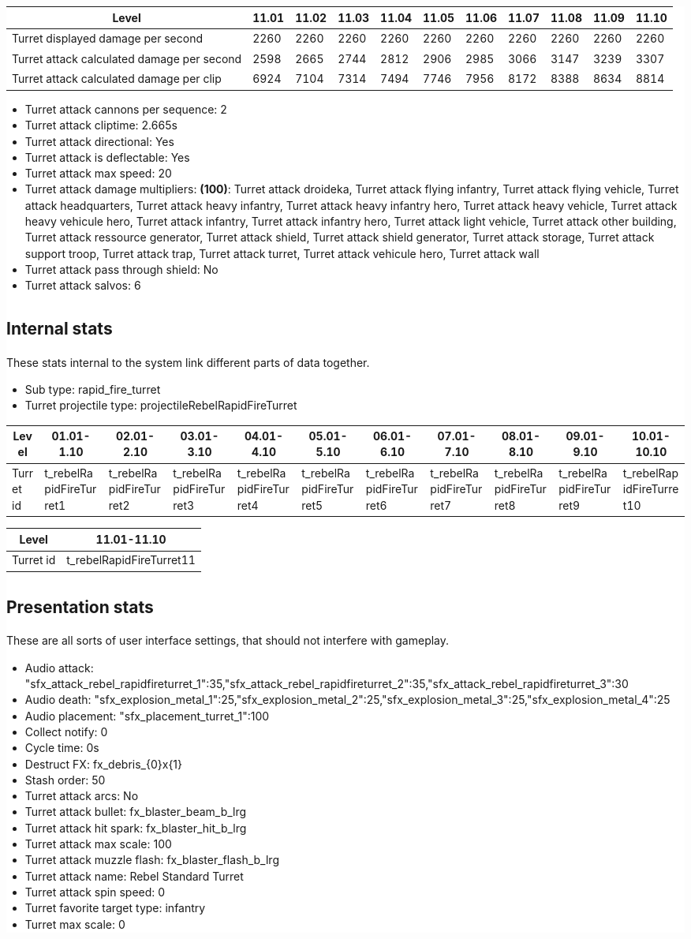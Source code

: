 
|Level                                     |11.01|11.02|11.03|11.04|11.05|11.06|11.07|11.08|11.09|11.10|
|------------------------------------------|-----|-----|-----|-----|-----|-----|-----|-----|-----|-----|
|Turret displayed damage per second        |2260 |2260 |2260 |2260 |2260 |2260 |2260 |2260 |2260 |2260 |
|Turret attack calculated damage per second|2598 |2665 |2744 |2812 |2906 |2985 |3066 |3147 |3239 |3307 |
|Turret attack calculated damage per clip  |6924 |7104 |7314 |7494 |7746 |7956 |8172 |8388 |8634 |8814 |


  * Turret attack cannons per sequence: 2
  * Turret attack cliptime: 2.665s
  * Turret attack directional: Yes
  * Turret attack is deflectable: Yes
  * Turret attack max speed: 20
  * Turret attack damage multipliers: **(100)**: Turret attack droideka, Turret attack flying infantry, Turret attack flying vehicle, Turret attack headquarters, Turret attack heavy infantry, Turret attack heavy infantry hero, Turret attack heavy vehicle, Turret attack heavy vehicule hero, Turret attack infantry, Turret attack infantry hero, Turret attack light vehicle, Turret attack other building, Turret attack ressource generator, Turret attack shield, Turret attack shield generator, Turret attack storage, Turret attack support troop, Turret attack trap, Turret attack turret, Turret attack vehicule hero, Turret attack wall
  * Turret attack pass through shield: No
  * Turret attack salvos: 6

## Internal stats

These stats internal to the system link different parts of data together.

  * Sub type: rapid_fire_turret
  * Turret projectile type: projectileRebelRapidFireTurret

|Level    |01.01-1.10             |02.01-2.10             |03.01-3.10             |04.01-4.10             |05.01-5.10             |06.01-6.10             |07.01-7.10             |08.01-8.10             |09.01-9.10             |10.01-10.10             |
|---------|-----------------------|-----------------------|-----------------------|-----------------------|-----------------------|-----------------------|-----------------------|-----------------------|-----------------------|------------------------|
|Turret id|t_rebelRapidFireTurret1|t_rebelRapidFireTurret2|t_rebelRapidFireTurret3|t_rebelRapidFireTurret4|t_rebelRapidFireTurret5|t_rebelRapidFireTurret6|t_rebelRapidFireTurret7|t_rebelRapidFireTurret8|t_rebelRapidFireTurret9|t_rebelRapidFireTurret10|


|Level    |11.01-11.10             |
|---------|------------------------|
|Turret id|t_rebelRapidFireTurret11|


## Presentation stats

These are all sorts of user interface settings, that should not interfere with gameplay.

  * Audio attack: "sfx_attack_rebel_rapidfireturret_1":35,"sfx_attack_rebel_rapidfireturret_2":35,"sfx_attack_rebel_rapidfireturret_3":30
  * Audio death: "sfx_explosion_metal_1":25,"sfx_explosion_metal_2":25,"sfx_explosion_metal_3":25,"sfx_explosion_metal_4":25
  * Audio placement: "sfx_placement_turret_1":100
  * Collect notify: 0
  * Cycle time: 0s
  * Destruct FX: fx_debris_{0}x{1}
  * Stash order: 50
  * Turret attack arcs: No
  * Turret attack bullet: fx_blaster_beam_b_lrg
  * Turret attack hit spark: fx_blaster_hit_b_lrg
  * Turret attack max scale: 100
  * Turret attack muzzle flash: fx_blaster_flash_b_lrg
  * Turret attack name: Rebel Standard Turret
  * Turret attack spin speed: 0
  * Turret favorite target type: infantry
  * Turret max scale: 0
